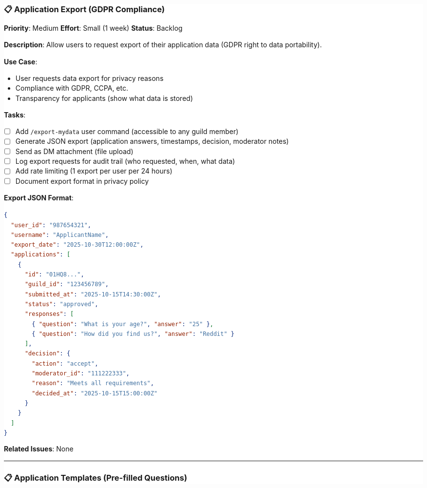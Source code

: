 ### 📋 Application Export (GDPR Compliance)

**Priority**: Medium
**Effort**: Small (1 week)
**Status**: Backlog

**Description**:
Allow users to request export of their application data (GDPR right to data portability).

**Use Case**:
- User requests data export for privacy reasons
- Compliance with GDPR, CCPA, etc.
- Transparency for applicants (show what data is stored)

**Tasks**:
- [ ] Add `/export-mydata` user command (accessible to any guild member)
- [ ] Generate JSON export (application answers, timestamps, decision, moderator notes)
- [ ] Send as DM attachment (file upload)
- [ ] Log export requests for audit trail (who requested, when, what data)
- [ ] Add rate limiting (1 export per user per 24 hours)
- [ ] Document export format in privacy policy

**Export JSON Format**:
```json
{
  "user_id": "987654321",
  "username": "ApplicantName",
  "export_date": "2025-10-30T12:00:00Z",
  "applications": [
    {
      "id": "01HQ8...",
      "guild_id": "123456789",
      "submitted_at": "2025-10-15T14:30:00Z",
      "status": "approved",
      "responses": [
        { "question": "What is your age?", "answer": "25" },
        { "question": "How did you find us?", "answer": "Reddit" }
      ],
      "decision": {
        "action": "accept",
        "moderator_id": "111222333",
        "reason": "Meets all requirements",
        "decided_at": "2025-10-15T15:00:00Z"
      }
    }
  ]
}
```

**Related Issues**: None

---

### 📋 Application Templates (Pre-filled Questions)
